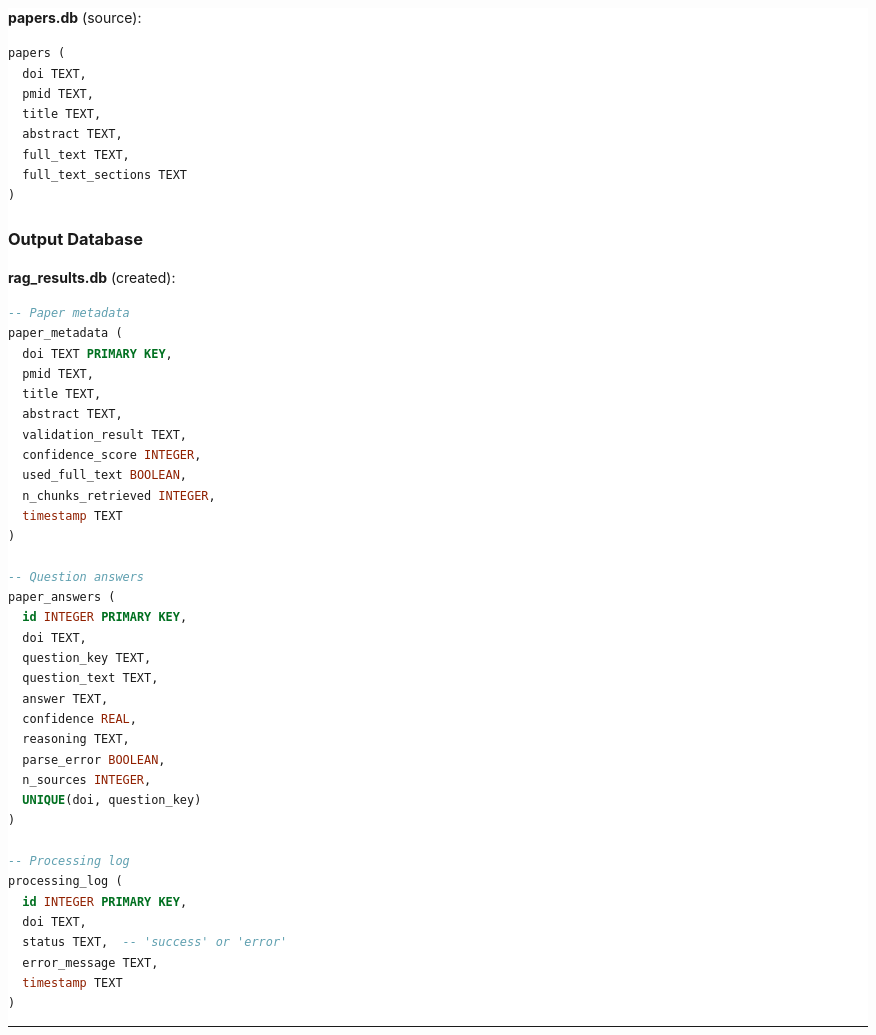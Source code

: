 **papers.db** (source):
```sql
papers (
  doi TEXT,
  pmid TEXT,
  title TEXT,
  abstract TEXT,
  full_text TEXT,
  full_text_sections TEXT
)
```

### Output Database

**rag_results.db** (created):

```sql
-- Paper metadata
paper_metadata (
  doi TEXT PRIMARY KEY,
  pmid TEXT,
  title TEXT,
  abstract TEXT,
  validation_result TEXT,
  confidence_score INTEGER,
  used_full_text BOOLEAN,
  n_chunks_retrieved INTEGER,
  timestamp TEXT
)

-- Question answers
paper_answers (
  id INTEGER PRIMARY KEY,
  doi TEXT,
  question_key TEXT,
  question_text TEXT,
  answer TEXT,
  confidence REAL,
  reasoning TEXT,
  parse_error BOOLEAN,
  n_sources INTEGER,
  UNIQUE(doi, question_key)
)

-- Processing log
processing_log (
  id INTEGER PRIMARY KEY,
  doi TEXT,
  status TEXT,  -- 'success' or 'error'
  error_message TEXT,
  timestamp TEXT
)
```

---